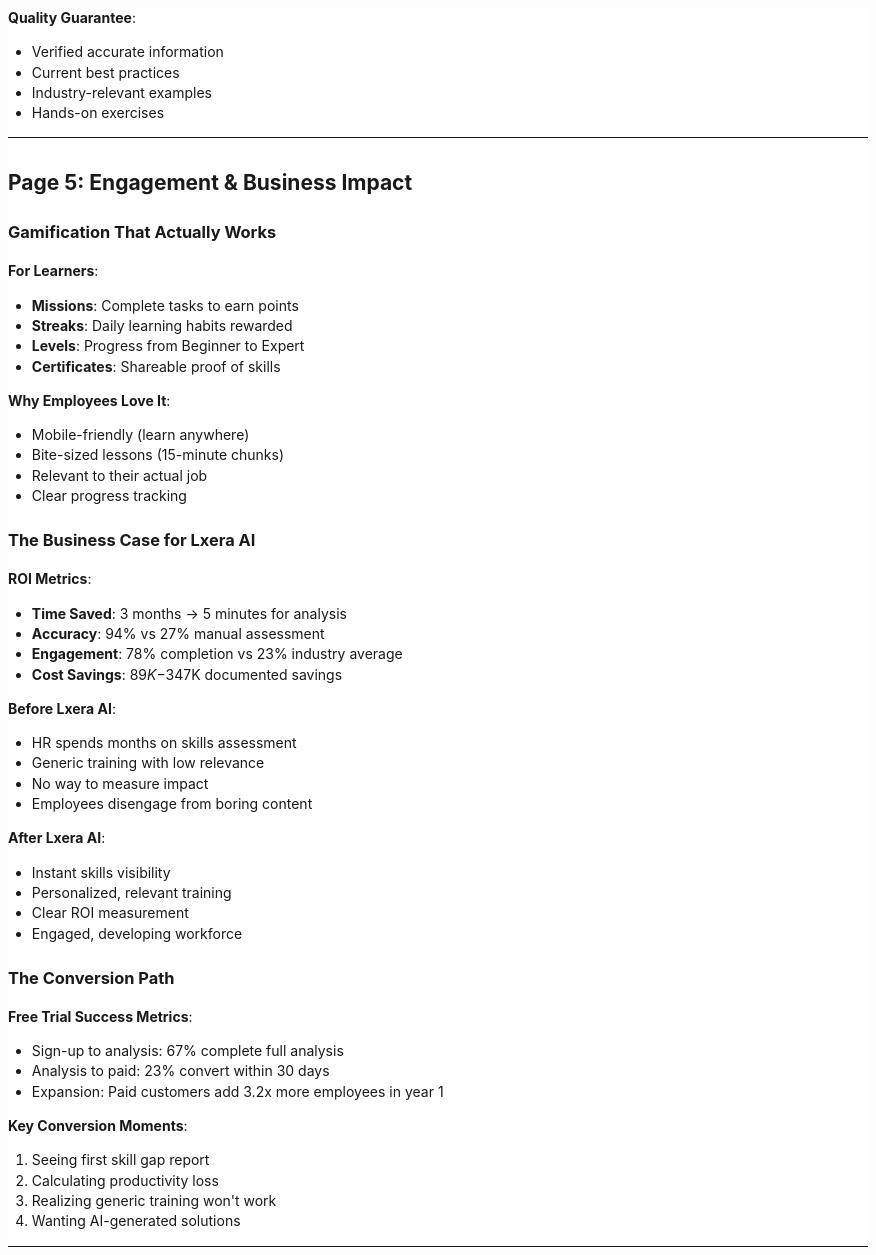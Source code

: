 **Quality Guarantee**:
- Verified accurate information
- Current best practices
- Industry-relevant examples
- Hands-on exercises

---

## Page 5: Engagement & Business Impact

### Gamification That Actually Works

**For Learners**:
- **Missions**: Complete tasks to earn points
- **Streaks**: Daily learning habits rewarded
- **Levels**: Progress from Beginner to Expert
- **Certificates**: Shareable proof of skills

**Why Employees Love It**:
- Mobile-friendly (learn anywhere)
- Bite-sized lessons (15-minute chunks)
- Relevant to their actual job
- Clear progress tracking

### The Business Case for Lxera AI

**ROI Metrics**:
- **Time Saved**: 3 months → 5 minutes for analysis
- **Accuracy**: 94% vs 27% manual assessment
- **Engagement**: 78% completion vs 23% industry average
- **Cost Savings**: $89K-$347K documented savings

**Before Lxera AI**:
- HR spends months on skills assessment
- Generic training with low relevance
- No way to measure impact
- Employees disengage from boring content

**After Lxera AI**:
- Instant skills visibility
- Personalized, relevant training
- Clear ROI measurement
- Engaged, developing workforce

### The Conversion Path

**Free Trial Success Metrics**:
- Sign-up to analysis: 67% complete full analysis
- Analysis to paid: 23% convert within 30 days
- Expansion: Paid customers add 3.2x more employees in year 1

**Key Conversion Moments**:
1. Seeing first skill gap report
2. Calculating productivity loss
3. Realizing generic training won't work
4. Wanting AI-generated solutions

---